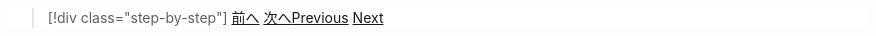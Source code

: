 > [!div class="step-by-step"]
> <span data-ttu-id="c60ea-272">[前へ](configuring-a-website-that-uses-application-services-cs.md)
> [次へ](displaying-a-custom-error-page-cs.md)</span><span class="sxs-lookup"><span data-stu-id="c60ea-272">[Previous](configuring-a-website-that-uses-application-services-cs.md)
[Next](displaying-a-custom-error-page-cs.md)</span></span>
